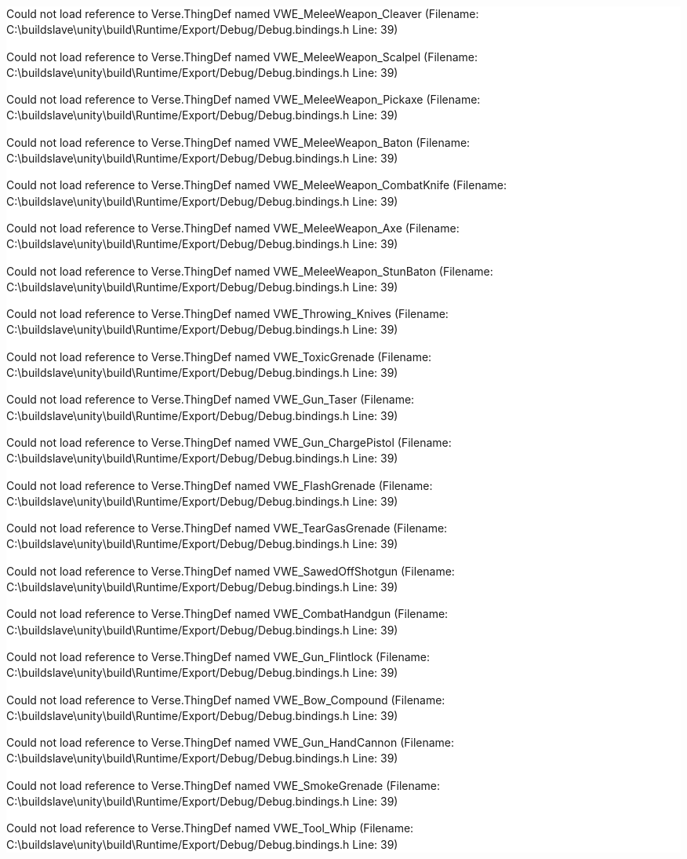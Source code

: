 Could not load reference to Verse.ThingDef named VWE_MeleeWeapon_Cleaver 
(Filename: C:\buildslave\unity\build\Runtime/Export/Debug/Debug.bindings.h Line: 39)

Could not load reference to Verse.ThingDef named VWE_MeleeWeapon_Scalpel 
(Filename: C:\buildslave\unity\build\Runtime/Export/Debug/Debug.bindings.h Line: 39)

Could not load reference to Verse.ThingDef named VWE_MeleeWeapon_Pickaxe 
(Filename: C:\buildslave\unity\build\Runtime/Export/Debug/Debug.bindings.h Line: 39)

Could not load reference to Verse.ThingDef named VWE_MeleeWeapon_Baton 
(Filename: C:\buildslave\unity\build\Runtime/Export/Debug/Debug.bindings.h Line: 39)

Could not load reference to Verse.ThingDef named VWE_MeleeWeapon_CombatKnife 
(Filename: C:\buildslave\unity\build\Runtime/Export/Debug/Debug.bindings.h Line: 39)

Could not load reference to Verse.ThingDef named VWE_MeleeWeapon_Axe 
(Filename: C:\buildslave\unity\build\Runtime/Export/Debug/Debug.bindings.h Line: 39)

Could not load reference to Verse.ThingDef named VWE_MeleeWeapon_StunBaton 
(Filename: C:\buildslave\unity\build\Runtime/Export/Debug/Debug.bindings.h Line: 39)

Could not load reference to Verse.ThingDef named VWE_Throwing_Knives 
(Filename: C:\buildslave\unity\build\Runtime/Export/Debug/Debug.bindings.h Line: 39)

Could not load reference to Verse.ThingDef named VWE_ToxicGrenade 
(Filename: C:\buildslave\unity\build\Runtime/Export/Debug/Debug.bindings.h Line: 39)

Could not load reference to Verse.ThingDef named VWE_Gun_Taser 
(Filename: C:\buildslave\unity\build\Runtime/Export/Debug/Debug.bindings.h Line: 39)

Could not load reference to Verse.ThingDef named VWE_Gun_ChargePistol 
(Filename: C:\buildslave\unity\build\Runtime/Export/Debug/Debug.bindings.h Line: 39)

Could not load reference to Verse.ThingDef named VWE_FlashGrenade 
(Filename: C:\buildslave\unity\build\Runtime/Export/Debug/Debug.bindings.h Line: 39)

Could not load reference to Verse.ThingDef named VWE_TearGasGrenade 
(Filename: C:\buildslave\unity\build\Runtime/Export/Debug/Debug.bindings.h Line: 39)

Could not load reference to Verse.ThingDef named VWE_SawedOffShotgun 
(Filename: C:\buildslave\unity\build\Runtime/Export/Debug/Debug.bindings.h Line: 39)

Could not load reference to Verse.ThingDef named VWE_CombatHandgun 
(Filename: C:\buildslave\unity\build\Runtime/Export/Debug/Debug.bindings.h Line: 39)

Could not load reference to Verse.ThingDef named VWE_Gun_Flintlock 
(Filename: C:\buildslave\unity\build\Runtime/Export/Debug/Debug.bindings.h Line: 39)

Could not load reference to Verse.ThingDef named VWE_Bow_Compound 
(Filename: C:\buildslave\unity\build\Runtime/Export/Debug/Debug.bindings.h Line: 39)

Could not load reference to Verse.ThingDef named VWE_Gun_HandCannon 
(Filename: C:\buildslave\unity\build\Runtime/Export/Debug/Debug.bindings.h Line: 39)

Could not load reference to Verse.ThingDef named VWE_SmokeGrenade 
(Filename: C:\buildslave\unity\build\Runtime/Export/Debug/Debug.bindings.h Line: 39)

Could not load reference to Verse.ThingDef named VWE_Tool_Whip 
(Filename: C:\buildslave\unity\build\Runtime/Export/Debug/Debug.bindings.h Line: 39)
